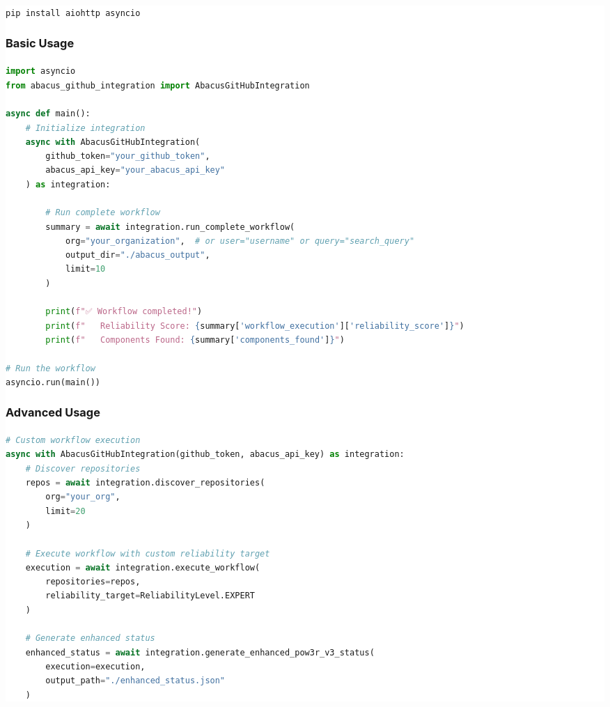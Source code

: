 ```bash
pip install aiohttp asyncio
```

### Basic Usage

```python
import asyncio
from abacus_github_integration import AbacusGitHubIntegration

async def main():
    # Initialize integration
    async with AbacusGitHubIntegration(
        github_token="your_github_token",
        abacus_api_key="your_abacus_api_key"
    ) as integration:
        
        # Run complete workflow
        summary = await integration.run_complete_workflow(
            org="your_organization",  # or user="username" or query="search_query"
            output_dir="./abacus_output",
            limit=10
        )
        
        print(f"✅ Workflow completed!")
        print(f"   Reliability Score: {summary['workflow_execution']['reliability_score']}")
        print(f"   Components Found: {summary['components_found']}")

# Run the workflow
asyncio.run(main())
```

### Advanced Usage

```python
# Custom workflow execution
async with AbacusGitHubIntegration(github_token, abacus_api_key) as integration:
    # Discover repositories
    repos = await integration.discover_repositories(
        org="your_org",
        limit=20
    )
    
    # Execute workflow with custom reliability target
    execution = await integration.execute_workflow(
        repositories=repos,
        reliability_target=ReliabilityLevel.EXPERT
    )
    
    # Generate enhanced status
    enhanced_status = await integration.generate_enhanced_pow3r_v3_status(
        execution=execution,
        output_path="./enhanced_status.json"
    )
```
